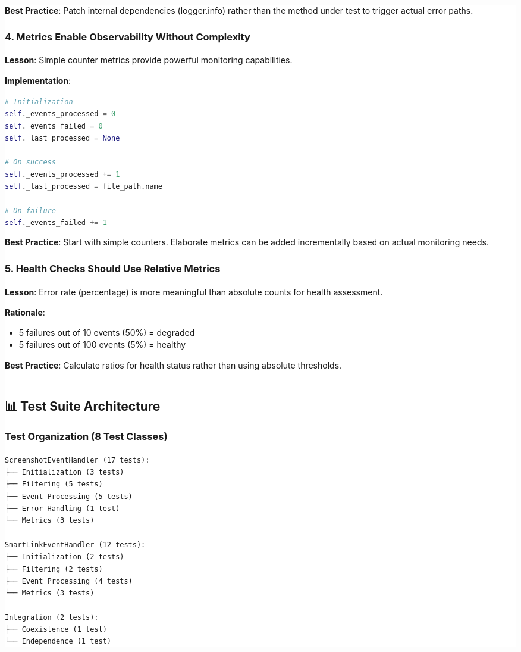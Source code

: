 **Best Practice**: Patch internal dependencies (logger.info) rather than the method under test to trigger actual error paths.

### 4. Metrics Enable Observability Without Complexity
**Lesson**: Simple counter metrics provide powerful monitoring capabilities.

**Implementation**:
```python
# Initialization
self._events_processed = 0
self._events_failed = 0
self._last_processed = None

# On success
self._events_processed += 1
self._last_processed = file_path.name

# On failure
self._events_failed += 1
```

**Best Practice**: Start with simple counters. Elaborate metrics can be added incrementally based on actual monitoring needs.

### 5. Health Checks Should Use Relative Metrics
**Lesson**: Error rate (percentage) is more meaningful than absolute counts for health assessment.

**Rationale**:
- 5 failures out of 10 events (50%) = degraded
- 5 failures out of 100 events (5%) = healthy

**Best Practice**: Calculate ratios for health status rather than using absolute thresholds.

---

## 📊 Test Suite Architecture

### Test Organization (8 Test Classes)
```
ScreenshotEventHandler (17 tests):
├── Initialization (3 tests)
├── Filtering (5 tests)
├── Event Processing (5 tests)
├── Error Handling (1 test)
└── Metrics (3 tests)

SmartLinkEventHandler (12 tests):
├── Initialization (2 tests)
├── Filtering (2 tests)
├── Event Processing (4 tests)
└── Metrics (3 tests)

Integration (2 tests):
├── Coexistence (1 test)
└── Independence (1 test)
```
